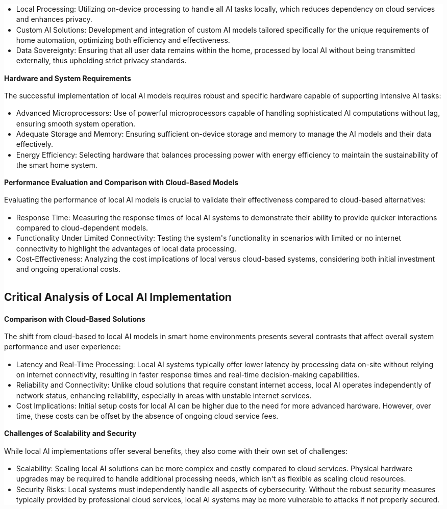 - Local Processing: Utilizing on-device processing to handle all AI tasks locally, which reduces dependency on cloud services and enhances privacy.
- Custom AI Solutions: Development and integration of custom AI models tailored specifically for the unique requirements of home automation, optimizing both efficiency and effectiveness.
- Data Sovereignty: Ensuring that all user data remains within the home, processed by local AI without being transmitted externally, thus upholding strict privacy standards.

**Hardware and System Requirements**

The successful implementation of local AI models requires robust and specific hardware capable of supporting intensive AI tasks:

- Advanced Microprocessors: Use of powerful microprocessors capable of handling sophisticated AI computations without lag, ensuring smooth system operation.
- Adequate Storage and Memory: Ensuring sufficient on-device storage and memory to manage the AI models and their data effectively.
- Energy Efficiency: Selecting hardware that balances processing power with energy efficiency to maintain the sustainability of the smart home system.

**Performance Evaluation and Comparison with Cloud-Based Models**

Evaluating the performance of local AI models is crucial to validate their effectiveness compared to cloud-based alternatives:

- Response Time: Measuring the response times of local AI systems to demonstrate their ability to provide quicker interactions compared to cloud-dependent models.
- Functionality Under Limited Connectivity: Testing the system's functionality in scenarios with limited or no internet connectivity to highlight the advantages of local data processing.
- Cost-Effectiveness: Analyzing the cost implications of local versus cloud-based systems, considering both initial investment and ongoing operational costs.

## Critical Analysis of Local AI Implementation

**Comparison with Cloud-Based Solutions**

The shift from cloud-based to local AI models in smart home environments presents several contrasts that affect overall system performance and user experience:

- Latency and Real-Time Processing: Local AI systems typically offer lower latency by processing data on-site without relying on internet connectivity, resulting in faster response times and real-time decision-making capabilities.
- Reliability and Connectivity: Unlike cloud solutions that require constant internet access, local AI operates independently of network status, enhancing reliability, especially in areas with unstable internet services.
- Cost Implications: Initial setup costs for local AI can be higher due to the need for more advanced hardware. However, over time, these costs can be offset by the absence of ongoing cloud service fees.

**Challenges of Scalability and Security**

While local AI implementations offer several benefits, they also come with their own set of challenges:

- Scalability: Scaling local AI solutions can be more complex and costly compared to cloud services. Physical hardware upgrades may be required to handle additional processing needs, which isn't as flexible as scaling cloud resources.
- Security Risks: Local systems must independently handle all aspects of cybersecurity. Without the robust security measures typically provided by professional cloud services, local AI systems may be more vulnerable to attacks if not properly secured.
